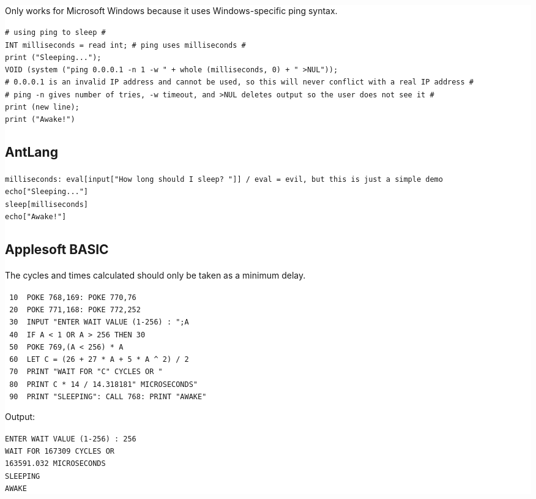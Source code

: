 
Only works for Microsoft Windows because it uses Windows-specific ping syntax.

```algol68
# using ping to sleep #
INT milliseconds = read int; # ping uses milliseconds #
print ("Sleeping...");
VOID (system ("ping 0.0.0.1 -n 1 -w " + whole (milliseconds, 0) + " >NUL"));
# 0.0.0.1 is an invalid IP address and cannot be used, so this will never conflict with a real IP address #
# ping -n gives number of tries, -w timeout, and >NUL deletes output so the user does not see it #
print (new line);
print ("Awake!")
```



## AntLang


```AntLang
milliseconds: eval[input["How long should I sleep? "]] / eval = evil, but this is just a simple demo
echo["Sleeping..."]
sleep[milliseconds]
echo["Awake!"]
```



## Applesoft BASIC

The cycles and times calculated should only be taken as a minimum delay.

```ApplesoftBasic
 10  POKE 768,169: POKE 770,76
 20  POKE 771,168: POKE 772,252
 30  INPUT "ENTER WAIT VALUE (1-256) : ";A
 40  IF A < 1 OR A > 256 THEN 30
 50  POKE 769,(A < 256) * A
 60  LET C = (26 + 27 * A + 5 * A ^ 2) / 2
 70  PRINT "WAIT FOR "C" CYCLES OR "
 80  PRINT C * 14 / 14.318181" MICROSECONDS"
 90  PRINT "SLEEPING": CALL 768: PRINT "AWAKE"
```

Output:
```txt
ENTER WAIT VALUE (1-256) : 256
WAIT FOR 167309 CYCLES OR
163591.032 MICROSECONDS
SLEEPING
AWAKE

```

